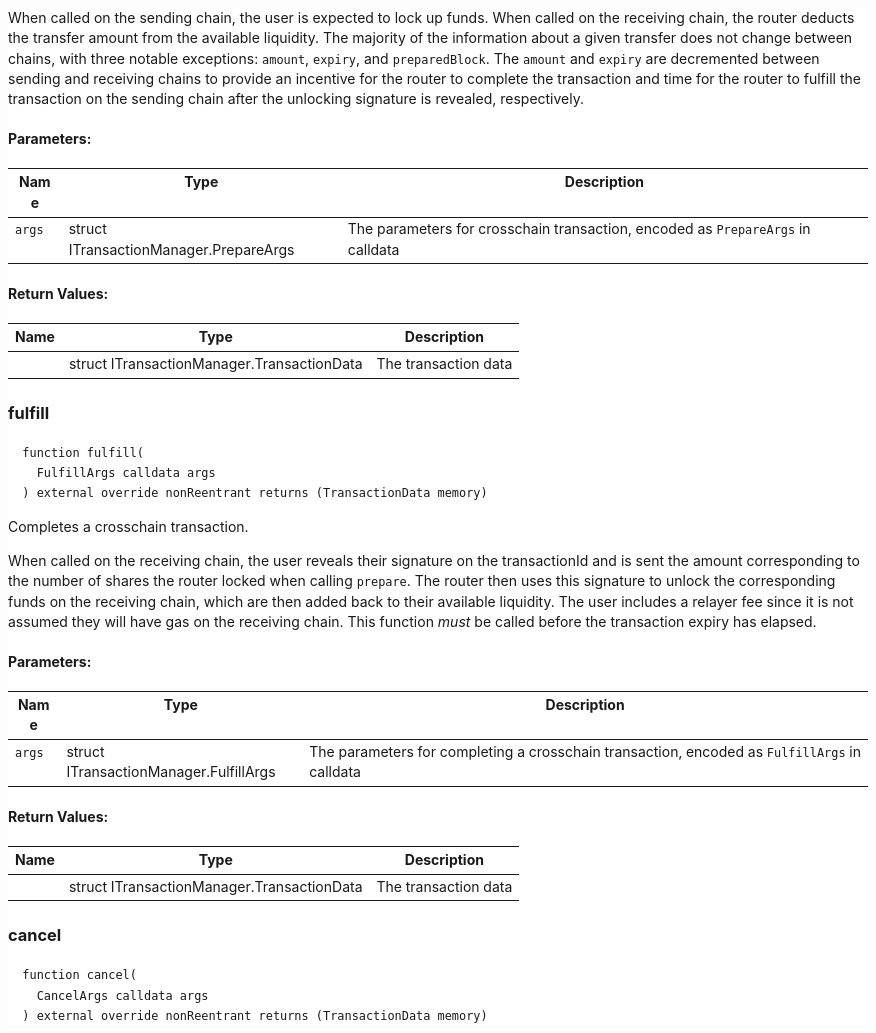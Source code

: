 When called on the sending chain, the user is expected to lock up funds. When called on the receiving chain, the router deducts the transfer amount from the available liquidity. The majority of the information about a given transfer does not change between chains, with three notable exceptions: `amount`, `expiry`, and `preparedBlock`. The `amount` and `expiry` are decremented between sending and receiving chains to provide an incentive for the router to complete the transaction and time for the router to fulfill the transaction on the sending chain after the unlocking signature is revealed, respectively.

#### Parameters:

| Name   | Type                                   | Description                                                                     |
| ------ | -------------------------------------- | ------------------------------------------------------------------------------- |
| `args` | struct ITransactionManager.PrepareArgs | The parameters for crosschain transaction, encoded as `PrepareArgs` in calldata |

#### Return Values:

| Name | Type                                       | Description          |
| ---- | ------------------------------------------ | -------------------- |
|      | struct ITransactionManager.TransactionData | The transaction data |

### fulfill

```solidity
  function fulfill(
    FulfillArgs calldata args
  ) external override nonReentrant returns (TransactionData memory)
```

Completes a crosschain transaction.

When called on the receiving chain, the user reveals their signature on the transactionId and is sent the amount corresponding to the number of shares the router locked when calling `prepare`. The router then uses this signature to unlock the corresponding funds on the receiving chain, which are then added back to their available liquidity. The user includes a relayer fee since it is not assumed they will have gas on the receiving chain. This function _must_ be called before the transaction expiry has elapsed.

#### Parameters:

| Name   | Type                                   | Description                                                                                  |
| ------ | -------------------------------------- | -------------------------------------------------------------------------------------------- |
| `args` | struct ITransactionManager.FulfillArgs | The parameters for completing a crosschain transaction, encoded as `FulfillArgs` in calldata |

#### Return Values:

| Name | Type                                       | Description          |
| ---- | ------------------------------------------ | -------------------- |
|      | struct ITransactionManager.TransactionData | The transaction data |

### cancel

```solidity
  function cancel(
    CancelArgs calldata args
  ) external override nonReentrant returns (TransactionData memory)
```
